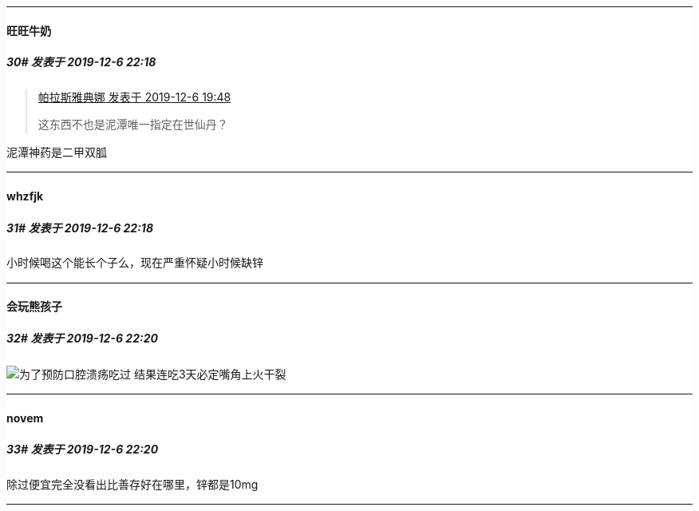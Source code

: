 
*****

####  旺旺牛奶  
##### 30#       发表于 2019-12-6 22:18



<blockquote><a href="httphttps://bbs.saraba1st.com/2b/forum.php?mod=redirect&amp;goto=findpost&amp;pid=45753034&amp;ptid=1885900" target="_blank">帕拉斯雅典娜 发表于 2019-12-6 19:48</a>

这东西不也是泥潭唯一指定在世仙丹？</blockquote>
泥潭神药是二甲双胍







*****

####  whzfjk  
##### 31#       发表于 2019-12-6 22:18




小时候喝这个能长个子么，现在严重怀疑小时候缺锌







*****

####  会玩熊孩子  
##### 32#       发表于 2019-12-6 22:20



<img src="https://static.saraba1st.com/image/smiley/face2017/004.gif" referrerpolicy="no-referrer">为了预防口腔溃疡吃过 结果连吃3天必定嘴角上火干裂







*****

####  novem  
##### 33#       发表于 2019-12-6 22:20




除过便宜完全没看出比善存好在哪里，锌都是10mg







*****
